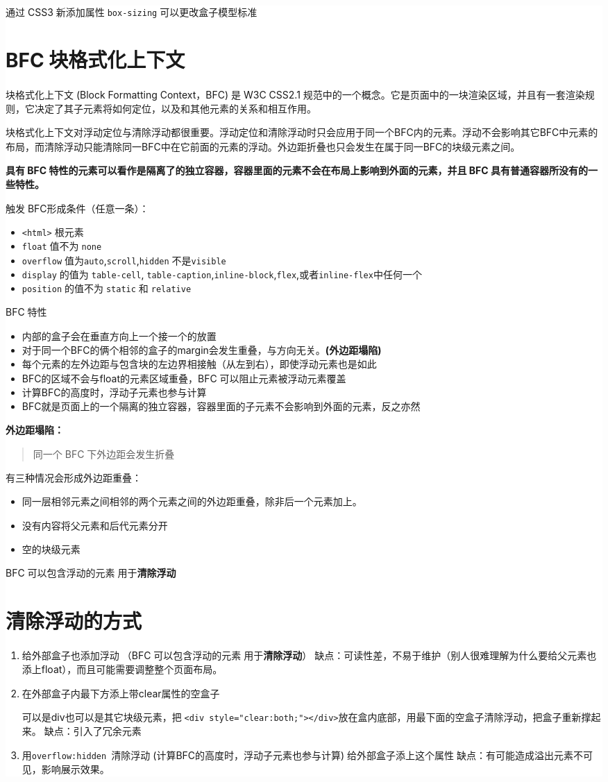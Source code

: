 通过 CSS3 新添加属性 `box-sizing` 可以更改盒子模型标准

# BFC 块格式化上下文

块格式化上下文 (Block Formatting Context，BFC) 是 W3C CSS2.1 规范中的一个概念。它是页面中的一块渲染区域，并且有一套渲染规则，它决定了其子元素将如何定位，以及和其他元素的关系和相互作用。

块格式化上下文对浮动定位与清除浮动都很重要。浮动定位和清除浮动时只会应用于同一个BFC内的元素。浮动不会影响其它BFC中元素的布局，而清除浮动只能清除同一BFC中在它前面的元素的浮动。外边距折叠也只会发生在属于同一BFC的块级元素之间。

**具有 BFC 特性的元素可以看作是隔离了的独立容器，容器里面的元素不会在布局上影响到外面的元素，并且 BFC 具有普通容器所没有的一些特性。**

触发 BFC形成条件（任意一条）：

- `<html>` 根元素
- `float` 值不为 `none`
- `overflow` 值为`auto`,`scroll`,`hidden` 不是`visible`
- `display` 的值为 `table-cell`, `table-caption`,`inline-block`,`flex`,或者`inline-flex`中任何一个              
- `position` 的值不为 `static` 和 `relative`

BFC 特性

- 内部的盒子会在垂直方向上一个接一个的放置
- 对于同一个BFC的俩个相邻的盒子的margin会发生重叠，与方向无关。**(外边距塌陷)**
- 每个元素的左外边距与包含块的左边界相接触（从左到右），即使浮动元素也是如此
- BFC的区域不会与float的元素区域重叠，BFC 可以阻止元素被浮动元素覆盖
- 计算BFC的高度时，浮动子元素也参与计算
- BFC就是页面上的一个隔离的独立容器，容器里面的子元素不会影响到外面的元素，反之亦然

**外边距塌陷：**

> 同一个 BFC 下外边距会发生折叠

有三种情况会形成外边距重叠：

- 同一层相邻元素之间相邻的两个元素之间的外边距重叠，除非后一个元素加上。

- 没有内容将父元素和后代元素分开

- 空的块级元素

BFC 可以包含浮动的元素 用于**清除浮动**

# 清除浮动的方式

1. 给外部盒子也添加浮动 （BFC 可以包含浮动的元素 用于**清除浮动**）
   缺点：可读性差，不易于维护（别人很难理解为什么要给父元素也添上float），而且可能需要调整整个页面布局。

2. 在外部盒子内最下方添上带clear属性的空盒子

   可以是div也可以是其它块级元素，把 `<div style="clear:both;"></div>`放在盒内底部，用最下面的空盒子清除浮动，把盒子重新撑起来。
   缺点：引入了冗余元素

3. 用`overflow:hidden `清除浮动 (计算BFC的高度时，浮动子元素也参与计算)
   给外部盒子添上这个属性
   缺点：有可能造成溢出元素不可见，影响展示效果。

